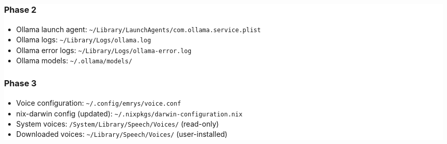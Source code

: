 ### Phase 2
- Ollama launch agent: `~/Library/LaunchAgents/com.ollama.service.plist`
- Ollama logs: `~/Library/Logs/ollama.log`
- Ollama error logs: `~/Library/Logs/ollama-error.log`
- Ollama models: `~/.ollama/models/`

### Phase 3
- Voice configuration: `~/.config/emrys/voice.conf`
- nix-darwin config (updated): `~/.nixpkgs/darwin-configuration.nix`
- System voices: `/System/Library/Speech/Voices/` (read-only)
- Downloaded voices: `~/Library/Speech/Voices/` (user-installed)
